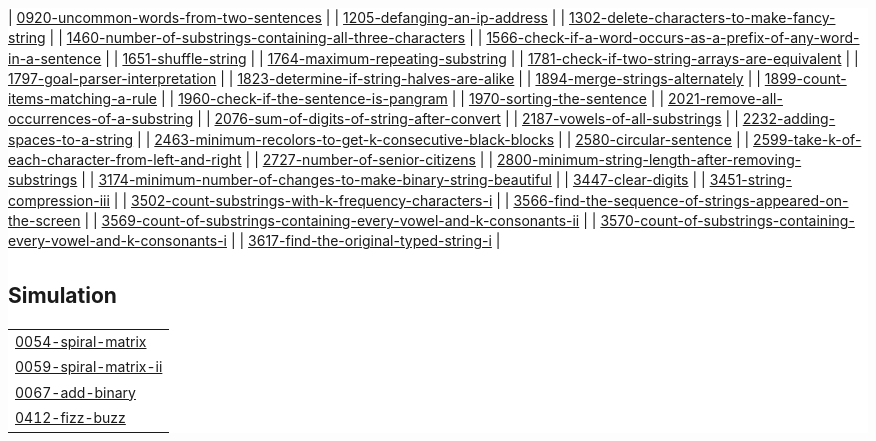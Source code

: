 | [0920-uncommon-words-from-two-sentences](https://github.com/nehasethii/LeetCode-DSA/tree/master/0920-uncommon-words-from-two-sentences) |
| [1205-defanging-an-ip-address](https://github.com/nehasethii/LeetCode-DSA/tree/master/1205-defanging-an-ip-address) |
| [1302-delete-characters-to-make-fancy-string](https://github.com/nehasethii/LeetCode-DSA/tree/master/1302-delete-characters-to-make-fancy-string) |
| [1460-number-of-substrings-containing-all-three-characters](https://github.com/nehasethii/LeetCode-DSA/tree/master/1460-number-of-substrings-containing-all-three-characters) |
| [1566-check-if-a-word-occurs-as-a-prefix-of-any-word-in-a-sentence](https://github.com/nehasethii/LeetCode-DSA/tree/master/1566-check-if-a-word-occurs-as-a-prefix-of-any-word-in-a-sentence) |
| [1651-shuffle-string](https://github.com/nehasethii/LeetCode-DSA/tree/master/1651-shuffle-string) |
| [1764-maximum-repeating-substring](https://github.com/nehasethii/LeetCode-DSA/tree/master/1764-maximum-repeating-substring) |
| [1781-check-if-two-string-arrays-are-equivalent](https://github.com/nehasethii/LeetCode-DSA/tree/master/1781-check-if-two-string-arrays-are-equivalent) |
| [1797-goal-parser-interpretation](https://github.com/nehasethii/LeetCode-DSA/tree/master/1797-goal-parser-interpretation) |
| [1823-determine-if-string-halves-are-alike](https://github.com/nehasethii/LeetCode-DSA/tree/master/1823-determine-if-string-halves-are-alike) |
| [1894-merge-strings-alternately](https://github.com/nehasethii/LeetCode-DSA/tree/master/1894-merge-strings-alternately) |
| [1899-count-items-matching-a-rule](https://github.com/nehasethii/LeetCode-DSA/tree/master/1899-count-items-matching-a-rule) |
| [1960-check-if-the-sentence-is-pangram](https://github.com/nehasethii/LeetCode-DSA/tree/master/1960-check-if-the-sentence-is-pangram) |
| [1970-sorting-the-sentence](https://github.com/nehasethii/LeetCode-DSA/tree/master/1970-sorting-the-sentence) |
| [2021-remove-all-occurrences-of-a-substring](https://github.com/nehasethii/LeetCode-DSA/tree/master/2021-remove-all-occurrences-of-a-substring) |
| [2076-sum-of-digits-of-string-after-convert](https://github.com/nehasethii/LeetCode-DSA/tree/master/2076-sum-of-digits-of-string-after-convert) |
| [2187-vowels-of-all-substrings](https://github.com/nehasethii/LeetCode-DSA/tree/master/2187-vowels-of-all-substrings) |
| [2232-adding-spaces-to-a-string](https://github.com/nehasethii/LeetCode-DSA/tree/master/2232-adding-spaces-to-a-string) |
| [2463-minimum-recolors-to-get-k-consecutive-black-blocks](https://github.com/nehasethii/LeetCode-DSA/tree/master/2463-minimum-recolors-to-get-k-consecutive-black-blocks) |
| [2580-circular-sentence](https://github.com/nehasethii/LeetCode-DSA/tree/master/2580-circular-sentence) |
| [2599-take-k-of-each-character-from-left-and-right](https://github.com/nehasethii/LeetCode-DSA/tree/master/2599-take-k-of-each-character-from-left-and-right) |
| [2727-number-of-senior-citizens](https://github.com/nehasethii/LeetCode-DSA/tree/master/2727-number-of-senior-citizens) |
| [2800-minimum-string-length-after-removing-substrings](https://github.com/nehasethii/LeetCode-DSA/tree/master/2800-minimum-string-length-after-removing-substrings) |
| [3174-minimum-number-of-changes-to-make-binary-string-beautiful](https://github.com/nehasethii/LeetCode-DSA/tree/master/3174-minimum-number-of-changes-to-make-binary-string-beautiful) |
| [3447-clear-digits](https://github.com/nehasethii/LeetCode-DSA/tree/master/3447-clear-digits) |
| [3451-string-compression-iii](https://github.com/nehasethii/LeetCode-DSA/tree/master/3451-string-compression-iii) |
| [3502-count-substrings-with-k-frequency-characters-i](https://github.com/nehasethii/LeetCode-DSA/tree/master/3502-count-substrings-with-k-frequency-characters-i) |
| [3566-find-the-sequence-of-strings-appeared-on-the-screen](https://github.com/nehasethii/LeetCode-DSA/tree/master/3566-find-the-sequence-of-strings-appeared-on-the-screen) |
| [3569-count-of-substrings-containing-every-vowel-and-k-consonants-ii](https://github.com/nehasethii/LeetCode-DSA/tree/master/3569-count-of-substrings-containing-every-vowel-and-k-consonants-ii) |
| [3570-count-of-substrings-containing-every-vowel-and-k-consonants-i](https://github.com/nehasethii/LeetCode-DSA/tree/master/3570-count-of-substrings-containing-every-vowel-and-k-consonants-i) |
| [3617-find-the-original-typed-string-i](https://github.com/nehasethii/LeetCode-DSA/tree/master/3617-find-the-original-typed-string-i) |
## Simulation
|  |
| ------- |
| [0054-spiral-matrix](https://github.com/nehasethii/LeetCode-DSA/tree/master/0054-spiral-matrix) |
| [0059-spiral-matrix-ii](https://github.com/nehasethii/LeetCode-DSA/tree/master/0059-spiral-matrix-ii) |
| [0067-add-binary](https://github.com/nehasethii/LeetCode-DSA/tree/master/0067-add-binary) |
| [0412-fizz-buzz](https://github.com/nehasethii/LeetCode-DSA/tree/master/0412-fizz-buzz) |